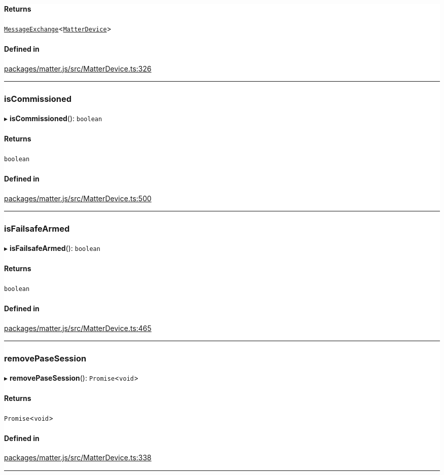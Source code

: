 #### Returns

[`MessageExchange`](protocol_export.MessageExchange.md)\<[`MatterDevice`](export._internal_.MatterDevice.md)\>

#### Defined in

[packages/matter.js/src/MatterDevice.ts:326](https://github.com/project-chip/matter.js/blob/dfd1dc35/packages/matter.js/src/MatterDevice.ts#L326)

___

### isCommissioned

▸ **isCommissioned**(): `boolean`

#### Returns

`boolean`

#### Defined in

[packages/matter.js/src/MatterDevice.ts:500](https://github.com/project-chip/matter.js/blob/dfd1dc35/packages/matter.js/src/MatterDevice.ts#L500)

___

### isFailsafeArmed

▸ **isFailsafeArmed**(): `boolean`

#### Returns

`boolean`

#### Defined in

[packages/matter.js/src/MatterDevice.ts:465](https://github.com/project-chip/matter.js/blob/dfd1dc35/packages/matter.js/src/MatterDevice.ts#L465)

___

### removePaseSession

▸ **removePaseSession**(): `Promise`\<`void`\>

#### Returns

`Promise`\<`void`\>

#### Defined in

[packages/matter.js/src/MatterDevice.ts:338](https://github.com/project-chip/matter.js/blob/dfd1dc35/packages/matter.js/src/MatterDevice.ts#L338)

___
